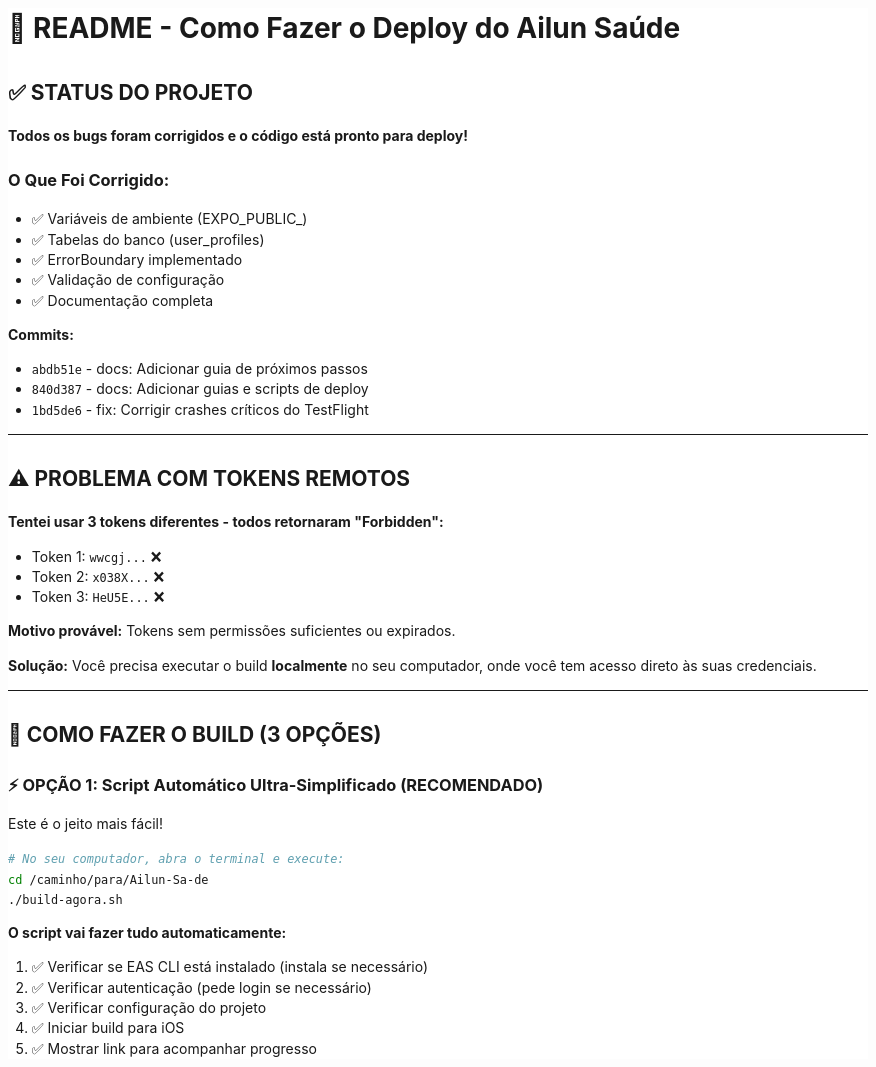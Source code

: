# 🚀 README - Como Fazer o Deploy do Ailun Saúde

## ✅ STATUS DO PROJETO

**Todos os bugs foram corrigidos e o código está pronto para deploy!**

### O Que Foi Corrigido:
- ✅ Variáveis de ambiente (EXPO_PUBLIC_)
- ✅ Tabelas do banco (user_profiles)
- ✅ ErrorBoundary implementado
- ✅ Validação de configuração
- ✅ Documentação completa

**Commits:**
- `abdb51e` - docs: Adicionar guia de próximos passos
- `840d387` - docs: Adicionar guias e scripts de deploy
- `1bd5de6` - fix: Corrigir crashes críticos do TestFlight

---

## ⚠️ PROBLEMA COM TOKENS REMOTOS

**Tentei usar 3 tokens diferentes - todos retornaram "Forbidden":**
- Token 1: `wwcgj...` ❌
- Token 2: `x038X...` ❌
- Token 3: `HeU5E...` ❌

**Motivo provável:** Tokens sem permissões suficientes ou expirados.

**Solução:** Você precisa executar o build **localmente** no seu computador, onde você tem acesso direto às suas credenciais.

---

## 🎯 COMO FAZER O BUILD (3 OPÇÕES)

### ⚡ OPÇÃO 1: Script Automático Ultra-Simplificado (RECOMENDADO)

Este é o jeito mais fácil!

```bash
# No seu computador, abra o terminal e execute:
cd /caminho/para/Ailun-Sa-de
./build-agora.sh
```

**O script vai fazer tudo automaticamente:**
1. ✅ Verificar se EAS CLI está instalado (instala se necessário)
2. ✅ Verificar autenticação (pede login se necessário)
3. ✅ Verificar configuração do projeto
4. ✅ Iniciar build para iOS
5. ✅ Mostrar link para acompanhar progresso
